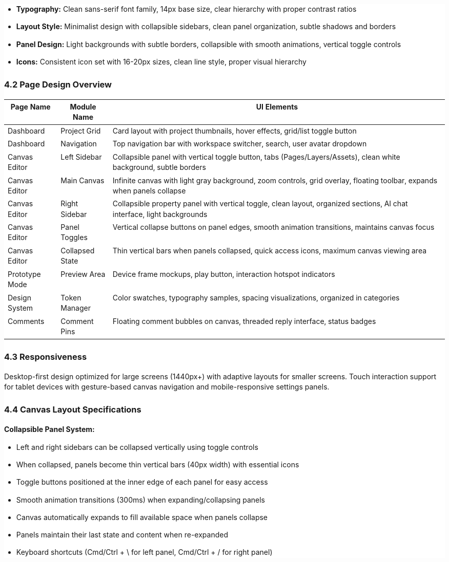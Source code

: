 * **Typography:** Clean sans-serif font family, 14px base size, clear hierarchy with proper contrast ratios

* **Layout Style:** Minimalist design with collapsible sidebars, clean panel organization, subtle shadows and borders

* **Panel Design:** Light backgrounds with subtle borders, collapsible with smooth animations, vertical toggle controls

* **Icons:** Consistent icon set with 16-20px sizes, clean line style, proper visual hierarchy

### 4.2 Page Design Overview

| Page Name      | Module Name     | UI Elements                                                                                                             |
| -------------- | --------------- | ----------------------------------------------------------------------------------------------------------------------- |
| Dashboard      | Project Grid    | Card layout with project thumbnails, hover effects, grid/list toggle button                                             |
| Dashboard      | Navigation      | Top navigation bar with workspace switcher, search, user avatar dropdown                                                |
| Canvas Editor  | Left Sidebar    | Collapsible panel with vertical toggle button, tabs (Pages/Layers/Assets), clean white background, subtle borders       |
| Canvas Editor  | Main Canvas     | Infinite canvas with light gray background, zoom controls, grid overlay, floating toolbar, expands when panels collapse |
| Canvas Editor  | Right Sidebar   | Collapsible property panel with vertical toggle, clean layout, organized sections, AI chat interface, light backgrounds |
| Canvas Editor  | Panel Toggles   | Vertical collapse buttons on panel edges, smooth animation transitions, maintains canvas focus                          |
| Canvas Editor  | Collapsed State | Thin vertical bars when panels collapsed, quick access icons, maximum canvas viewing area                               |
| Prototype Mode | Preview Area    | Device frame mockups, play button, interaction hotspot indicators                                                       |
| Design System  | Token Manager   | Color swatches, typography samples, spacing visualizations, organized in categories                                     |
| Comments       | Comment Pins    | Floating comment bubbles on canvas, threaded reply interface, status badges                                             |

### 4.3 Responsiveness

Desktop-first design optimized for large screens (1440px+) with adaptive layouts for smaller screens. Touch interaction support for tablet devices with gesture-based canvas navigation and mobile-responsive settings panels.

### 4.4 Canvas Layout Specifications

**Collapsible Panel System:**

* Left and right sidebars can be collapsed vertically using toggle controls

* When collapsed, panels become thin vertical bars (40px width) with essential icons

* Toggle buttons positioned at the inner edge of each panel for easy access

* Smooth animation transitions (300ms) when expanding/collapsing panels

* Canvas automatically expands to fill available space when panels collapse

* Panels maintain their last state and content when re-expanded

* Keyboard shortcuts (Cmd/Ctrl + \ for left panel, Cmd/Ctrl + / for right panel)
